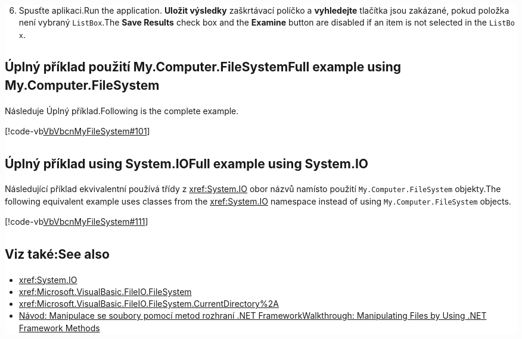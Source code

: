 6.  <span data-ttu-id="a95e0-197">Spusťte aplikaci.</span><span class="sxs-lookup"><span data-stu-id="a95e0-197">Run the application.</span></span> <span data-ttu-id="a95e0-198">**Uložit výsledky** zaškrtávací políčko a **vyhledejte** tlačítka jsou zakázané, pokud položka není vybraný `ListBox`.</span><span class="sxs-lookup"><span data-stu-id="a95e0-198">The **Save Results** check box and the **Examine** button are disabled if an item is not selected in the `ListBox`.</span></span>  
  
## <a name="full-example-using-mycomputerfilesystem"></a><span data-ttu-id="a95e0-199">Úplný příklad použití My.Computer.FileSystem</span><span class="sxs-lookup"><span data-stu-id="a95e0-199">Full example using My.Computer.FileSystem</span></span>  
 <span data-ttu-id="a95e0-200">Následuje Úplný příklad.</span><span class="sxs-lookup"><span data-stu-id="a95e0-200">Following is the complete example.</span></span>  
  
 [!code-vb[VbVbcnMyFileSystem#101](../../../../visual-basic/developing-apps/programming/drives-directories-files/codesnippet/VisualBasic/walkthrough-manipulating-files-and-directories_8.vb)]  
  
## <a name="full-example-using-systemio"></a><span data-ttu-id="a95e0-201">Úplný příklad using System.IO</span><span class="sxs-lookup"><span data-stu-id="a95e0-201">Full example using System.IO</span></span>  
 <span data-ttu-id="a95e0-202">Následující příklad ekvivalentní používá třídy z <xref:System.IO> obor názvů namísto použití `My.Computer.FileSystem` objekty.</span><span class="sxs-lookup"><span data-stu-id="a95e0-202">The following equivalent example uses classes from the <xref:System.IO> namespace instead of using `My.Computer.FileSystem` objects.</span></span>  
  
 [!code-vb[VbVbcnMyFileSystem#111](../../../../visual-basic/developing-apps/programming/drives-directories-files/codesnippet/VisualBasic/walkthrough-manipulating-files-and-directories_9.vb)]  
  
## <a name="see-also"></a><span data-ttu-id="a95e0-203">Viz také:</span><span class="sxs-lookup"><span data-stu-id="a95e0-203">See also</span></span>
- <xref:System.IO>
- <xref:Microsoft.VisualBasic.FileIO.FileSystem>
- <xref:Microsoft.VisualBasic.FileIO.FileSystem.CurrentDirectory%2A>
- [<span data-ttu-id="a95e0-204">Návod: Manipulace se soubory pomocí metod rozhraní .NET Framework</span><span class="sxs-lookup"><span data-stu-id="a95e0-204">Walkthrough: Manipulating Files by Using .NET Framework Methods</span></span>](../../../../visual-basic/developing-apps/programming/drives-directories-files/walkthrough-manipulating-files-by-using-net-framework-methods.md)
